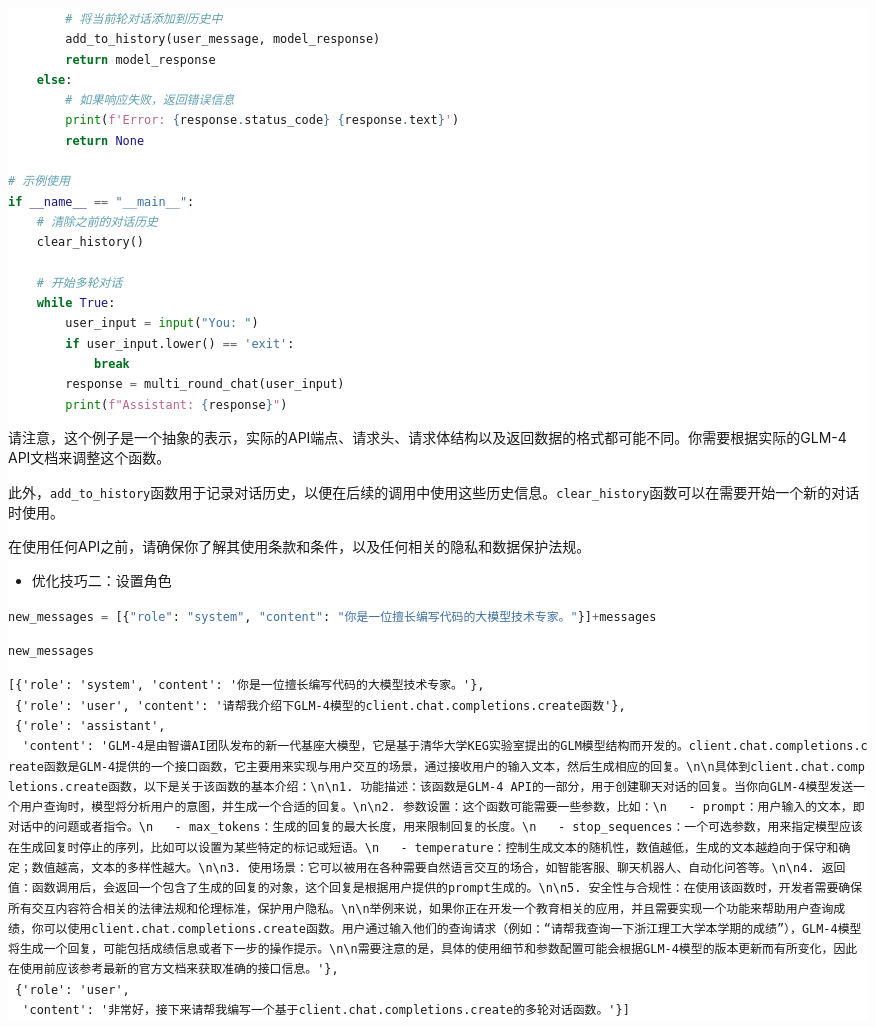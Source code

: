 ```python
        # 将当前轮对话添加到历史中
        add_to_history(user_message, model_response)
        return model_response
    else:
        # 如果响应失败，返回错误信息
        print(f'Error: {response.status_code} {response.text}')
        return None

# 示例使用
if __name__ == "__main__":
    # 清除之前的对话历史
    clear_history()

    # 开始多轮对话
    while True:
        user_input = input("You: ")
        if user_input.lower() == 'exit':
            break
        response = multi_round_chat(user_input)
        print(f"Assistant: {response}")
```

请注意，这个例子是一个抽象的表示，实际的API端点、请求头、请求体结构以及返回数据的格式都可能不同。你需要根据实际的GLM-4 API文档来调整这个函数。

此外，`add_to_history`函数用于记录对话历史，以便在后续的调用中使用这些历史信息。`clear_history`函数可以在需要开始一个新的对话时使用。

在使用任何API之前，请确保你了解其使用条款和条件，以及任何相关的隐私和数据保护法规。

* 优化技巧二：设置角色

```python
new_messages = [{"role": "system", "content": "你是一位擅长编写代码的大模型技术专家。"}]+messages
```

```python
new_messages
```

```plaintext
[{'role': 'system', 'content': '你是一位擅长编写代码的大模型技术专家。'},
 {'role': 'user', 'content': '请帮我介绍下GLM-4模型的client.chat.completions.create函数'},
 {'role': 'assistant',
  'content': 'GLM-4是由智谱AI团队发布的新一代基座大模型，它是基于清华大学KEG实验室提出的GLM模型结构而开发的。client.chat.completions.create函数是GLM-4提供的一个接口函数，它主要用来实现与用户交互的场景，通过接收用户的输入文本，然后生成相应的回复。\n\n具体到client.chat.completions.create函数，以下是关于该函数的基本介绍：\n\n1. 功能描述：该函数是GLM-4 API的一部分，用于创建聊天对话的回复。当你向GLM-4模型发送一个用户查询时，模型将分析用户的意图，并生成一个合适的回复。\n\n2. 参数设置：这个函数可能需要一些参数，比如：\n   - prompt：用户输入的文本，即对话中的问题或者指令。\n   - max_tokens：生成的回复的最大长度，用来限制回复的长度。\n   - stop_sequences：一个可选参数，用来指定模型应该在生成回复时停止的序列，比如可以设置为某些特定的标记或短语。\n   - temperature：控制生成文本的随机性，数值越低，生成的文本越趋向于保守和确定；数值越高，文本的多样性越大。\n\n3. 使用场景：它可以被用在各种需要自然语言交互的场合，如智能客服、聊天机器人、自动化问答等。\n\n4. 返回值：函数调用后，会返回一个包含了生成的回复的对象，这个回复是根据用户提供的prompt生成的。\n\n5. 安全性与合规性：在使用该函数时，开发者需要确保所有交互内容符合相关的法律法规和伦理标准，保护用户隐私。\n\n举例来说，如果你正在开发一个教育相关的应用，并且需要实现一个功能来帮助用户查询成绩，你可以使用client.chat.completions.create函数。用户通过输入他们的查询请求（例如：“请帮我查询一下浙江理工大学本学期的成绩”），GLM-4模型将生成一个回复，可能包括成绩信息或者下一步的操作提示。\n\n需要注意的是，具体的使用细节和参数配置可能会根据GLM-4模型的版本更新而有所变化，因此在使用前应该参考最新的官方文档来获取准确的接口信息。'},
 {'role': 'user',
  'content': '非常好，接下来请帮我编写一个基于client.chat.completions.create的多轮对话函数。'}]
```
